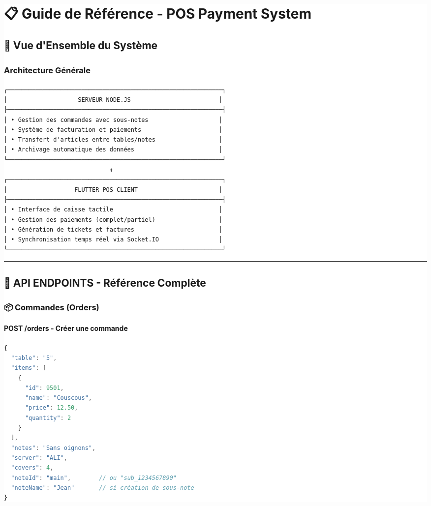 # 📋 Guide de Référence - POS Payment System

## 🎯 Vue d'Ensemble du Système

### Architecture Générale
```
┌─────────────────────────────────────────────────────────────┐
│                    SERVEUR NODE.JS                         │
├─────────────────────────────────────────────────────────────┤
│ • Gestion des commandes avec sous-notes                    │
│ • Système de facturation et paiements                      │
│ • Transfert d'articles entre tables/notes                  │
│ • Archivage automatique des données                        │
└─────────────────────────────────────────────────────────────┘
                              ↕
┌─────────────────────────────────────────────────────────────┐
│                   FLUTTER POS CLIENT                       │
├─────────────────────────────────────────────────────────────┤
│ • Interface de caisse tactile                              │
│ • Gestion des paiements (complet/partiel)                  │
│ • Génération de tickets et factures                        │
│ • Synchronisation temps réel via Socket.IO                 │
└─────────────────────────────────────────────────────────────┘
```

---

## 🔧 API ENDPOINTS - Référence Complète

### 📦 **Commandes (Orders)**

#### **POST /orders** - Créer une commande
```javascript
{
  "table": "5",
  "items": [
    {
      "id": 9501,
      "name": "Couscous",
      "price": 12.50,
      "quantity": 2
    }
  ],
  "notes": "Sans oignons",
  "server": "ALI",
  "covers": 4,
  "noteId": "main",        // ou "sub_1234567890"
  "noteName": "Jean"       // si création de sous-note
}
```
